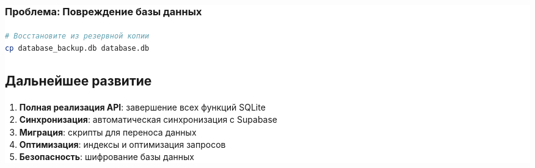 ### Проблема: Повреждение базы данных
```bash
# Восстановите из резервной копии
cp database_backup.db database.db
```

## Дальнейшее развитие

1. **Полная реализация API**: завершение всех функций SQLite
2. **Синхронизация**: автоматическая синхронизация с Supabase
3. **Миграция**: скрипты для переноса данных
4. **Оптимизация**: индексы и оптимизация запросов
5. **Безопасность**: шифрование базы данных 